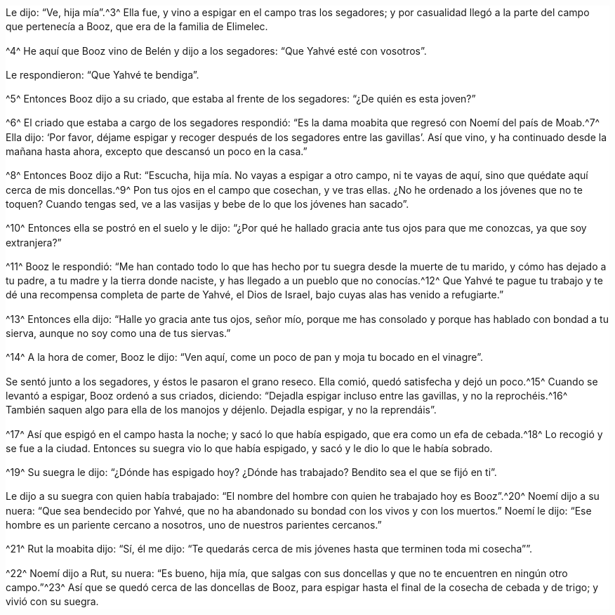 Le dijo: “Ve, hija mía”.^3^ Ella fue, y vino a espigar en el campo tras los segadores; y por casualidad llegó a la parte del campo que pertenecía a Booz, que era de la familia de Elimelec.

^4^ He aquí que Booz vino de Belén y dijo a los segadores: “Que Yahvé esté con vosotros”.

Le respondieron: “Que Yahvé te bendiga”.

^5^ Entonces Booz dijo a su criado, que estaba al frente de los segadores: “¿De quién es esta joven?”

^6^ El criado que estaba a cargo de los segadores respondió: “Es la dama moabita que regresó con Noemí del país de Moab.^7^ Ella dijo: ‘Por favor, déjame espigar y recoger después de los segadores entre las gavillas’. Así que vino, y ha continuado desde la mañana hasta ahora, excepto que descansó un poco en la casa.”

^8^ Entonces Booz dijo a Rut: “Escucha, hija mía. No vayas a espigar a otro campo, ni te vayas de aquí, sino que quédate aquí cerca de mis doncellas.^9^ Pon tus ojos en el campo que cosechan, y ve tras ellas. ¿No he ordenado a los jóvenes que no te toquen? Cuando tengas sed, ve a las vasijas y bebe de lo que los jóvenes han sacado”.

^10^ Entonces ella se postró en el suelo y le dijo: “¿Por qué he hallado gracia ante tus ojos para que me conozcas, ya que soy extranjera?”

^11^ Booz le respondió: “Me han contado todo lo que has hecho por tu suegra desde la muerte de tu marido, y cómo has dejado a tu padre, a tu madre y la tierra donde naciste, y has llegado a un pueblo que no conocías.^12^ Que Yahvé te pague tu trabajo y te dé una recompensa completa de parte de Yahvé, el Dios de Israel, bajo cuyas alas has venido a refugiarte.”

^13^ Entonces ella dijo: “Halle yo gracia ante tus ojos, señor mío, porque me has consolado y porque has hablado con bondad a tu sierva, aunque no soy como una de tus siervas.”

^14^ A la hora de comer, Booz le dijo: “Ven aquí, come un poco de pan y moja tu bocado en el vinagre”.

Se sentó junto a los segadores, y éstos le pasaron el grano reseco. Ella comió, quedó satisfecha y dejó un poco.^15^ Cuando se levantó a espigar, Booz ordenó a sus criados, diciendo: “Dejadla espigar incluso entre las gavillas, y no la reprochéis.^16^ También saquen algo para ella de los manojos y déjenlo. Dejadla espigar, y no la reprendáis”.

^17^ Así que espigó en el campo hasta la noche; y sacó lo que había espigado, que era como un efa de cebada.^18^ Lo recogió y se fue a la ciudad. Entonces su suegra vio lo que había espigado, y sacó y le dio lo que le había sobrado.

^19^ Su suegra le dijo: “¿Dónde has espigado hoy? ¿Dónde has trabajado? Bendito sea el que se fijó en ti”.

Le dijo a su suegra con quien había trabajado: “El nombre del hombre con quien he trabajado hoy es Booz”.^20^ Noemí dijo a su nuera: “Que sea bendecido por Yahvé, que no ha abandonado su bondad con los vivos y con los muertos.” Noemí le dijo: “Ese hombre es un pariente cercano a nosotros, uno de nuestros parientes cercanos.”

^21^ Rut la moabita dijo: “Sí, él me dijo: “Te quedarás cerca de mis jóvenes hasta que terminen toda mi cosecha””.

^22^ Noemí dijo a Rut, su nuera: “Es bueno, hija mía, que salgas con sus doncellas y que no te encuentren en ningún otro campo.”^23^ Así que se quedó cerca de las doncellas de Booz, para espigar hasta el final de la cosecha de cebada y de trigo; y vivió con su suegra.
